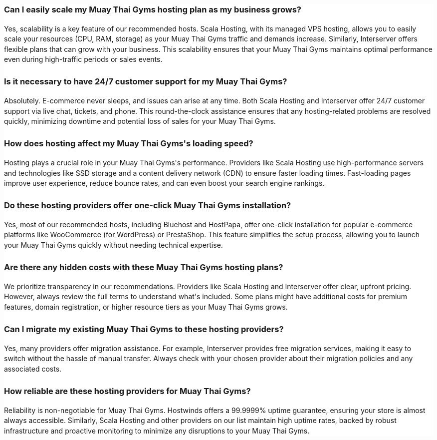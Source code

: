 ### Can I easily scale my Muay Thai Gyms hosting plan as my business grows? 
Yes, scalability is a key feature of our recommended hosts. Scala Hosting, with its managed VPS hosting, allows you to easily scale your resources (CPU, RAM, storage) as your Muay Thai Gyms traffic and demands increase. Similarly, Interserver offers flexible plans that can grow with your business. This scalability ensures that your Muay Thai Gyms maintains optimal performance even during high-traffic periods or sales events.

### Is it necessary to have 24/7 customer support for my Muay Thai Gyms? 
Absolutely. E-commerce never sleeps, and issues can arise at any time. Both Scala Hosting and Interserver offer 24/7 customer support via live chat, tickets, and phone. This round-the-clock assistance ensures that any hosting-related problems are resolved quickly, minimizing downtime and potential loss of sales for your Muay Thai Gyms.

### How does hosting affect my Muay Thai Gyms's loading speed? 
Hosting plays a crucial role in your Muay Thai Gyms's performance. Providers like Scala Hosting use high-performance servers and technologies like SSD storage and a content delivery network (CDN) to ensure faster loading times. Fast-loading pages improve user experience, reduce bounce rates, and can even boost your search engine rankings.

### Do these hosting providers offer one-click Muay Thai Gyms installation? 
Yes, most of our recommended hosts, including Bluehost and HostPapa, offer one-click installation for popular e-commerce platforms like WooCommerce (for WordPress) or PrestaShop. This feature simplifies the setup process, allowing you to launch your Muay Thai Gyms quickly without needing technical expertise.

### Are there any hidden costs with these Muay Thai Gyms hosting plans? 
We prioritize transparency in our recommendations. Providers like Scala Hosting and Interserver offer clear, upfront pricing. However, always review the full terms to understand what's included. Some plans might have additional costs for premium features, domain registration, or higher resource tiers as your Muay Thai Gyms grows.

### Can I migrate my existing Muay Thai Gyms to these hosting providers? 
Yes, many providers offer migration assistance. For example, Interserver provides free migration services, making it easy to switch without the hassle of manual transfer. Always check with your chosen provider about their migration policies and any associated costs.

### How reliable are these hosting providers for Muay Thai Gyms? 
Reliability is non-negotiable for Muay Thai Gyms. Hostwinds offers a 99.9999% uptime guarantee, ensuring your store is almost always accessible. Similarly, Scala Hosting and other providers on our list maintain high uptime rates, backed by robust infrastructure and proactive monitoring to minimize any disruptions to your Muay Thai Gyms.
